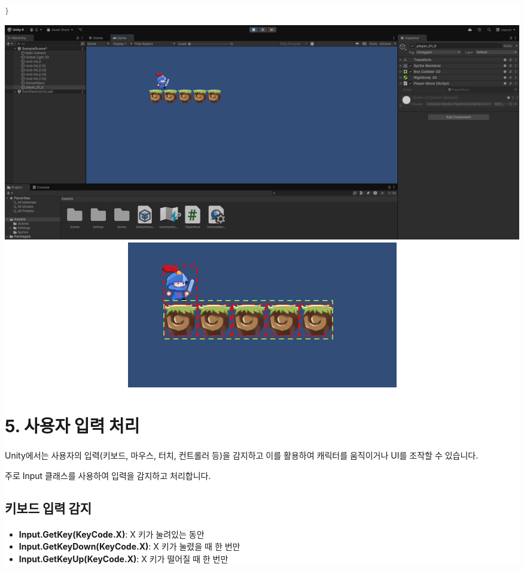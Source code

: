 ```c#
}
```

<div align="center">
    <img src="./images/03.png"><br/>
    <img src="./images/04.PNG">
</div>

# 5. 사용자 입력 처리

Unity에서는 사용자의 입력(키보드, 마우스, 터치, 컨트롤러 등)을 감지하고 이를 활용하여 캐릭터를 움직이거나 UI를 조작할 수 있습니다.

주로 Input 클래스를 사용하여 입력을 감지하고 처리합니다.

## 키보드 입력 감지

 - __Input.GetKey(KeyCode.X)__: X 키가 눌려있는 동안
 - __Input.GetKeyDown(KeyCode.X)__: X 키가 눌렸을 때 한 번만
 - __Input.GetKeyUp(KeyCode.X)__: X 키가 떨어질 때 한 번만
